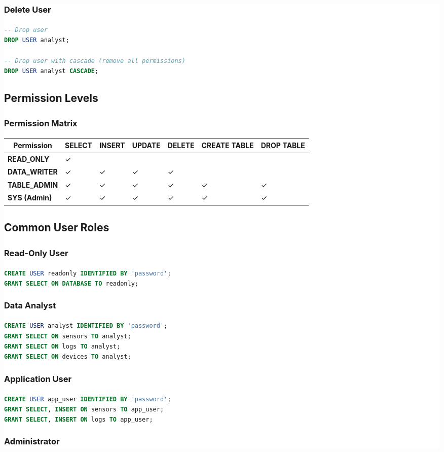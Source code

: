 ### Delete User

```sql
-- Drop user
DROP USER analyst;

-- Drop user with cascade (remove all permissions)
DROP USER analyst CASCADE;
```

## Permission Levels

### Permission Matrix

| Permission | SELECT | INSERT | UPDATE | DELETE | CREATE TABLE | DROP TABLE |
|-----------|--------|--------|--------|--------|--------------|------------|
| **READ_ONLY** | ✓ | | | | | |
| **DATA_WRITER** | ✓ | ✓ | ✓ | ✓ | | |
| **TABLE_ADMIN** | ✓ | ✓ | ✓ | ✓ | ✓ | ✓ |
| **SYS (Admin)** | ✓ | ✓ | ✓ | ✓ | ✓ | ✓ |

## Common User Roles

### Read-Only User

```sql
CREATE USER readonly IDENTIFIED BY 'password';
GRANT SELECT ON DATABASE TO readonly;
```

### Data Analyst

```sql
CREATE USER analyst IDENTIFIED BY 'password';
GRANT SELECT ON sensors TO analyst;
GRANT SELECT ON logs TO analyst;
GRANT SELECT ON devices TO analyst;
```

### Application User

```sql
CREATE USER app_user IDENTIFIED BY 'password';
GRANT SELECT, INSERT ON sensors TO app_user;
GRANT SELECT, INSERT ON logs TO app_user;
```

### Administrator
